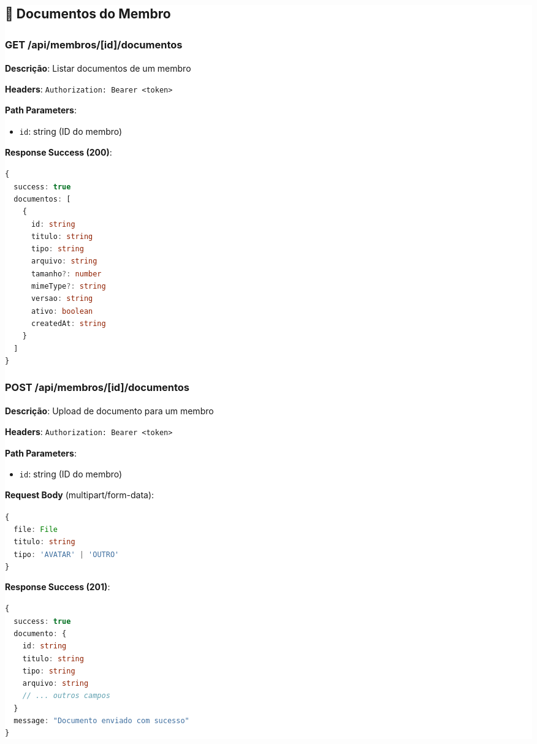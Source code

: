 ## 📄 Documentos do Membro

### GET /api/membros/[id]/documentos
**Descrição**: Listar documentos de um membro

**Headers**: `Authorization: Bearer <token>`

**Path Parameters**:
- `id`: string (ID do membro)

**Response Success (200)**:
```typescript
{
  success: true
  documentos: [
    {
      id: string
      titulo: string
      tipo: string
      arquivo: string
      tamanho?: number
      mimeType?: string
      versao: string
      ativo: boolean
      createdAt: string
    }
  ]
}
```

### POST /api/membros/[id]/documentos
**Descrição**: Upload de documento para um membro

**Headers**: `Authorization: Bearer <token>`

**Path Parameters**:
- `id`: string (ID do membro)

**Request Body** (multipart/form-data):
```typescript
{
  file: File
  titulo: string
  tipo: 'AVATAR' | 'OUTRO'
}
```

**Response Success (201)**:
```typescript
{
  success: true
  documento: {
    id: string
    titulo: string
    tipo: string
    arquivo: string
    // ... outros campos
  }
  message: "Documento enviado com sucesso"
}
```
